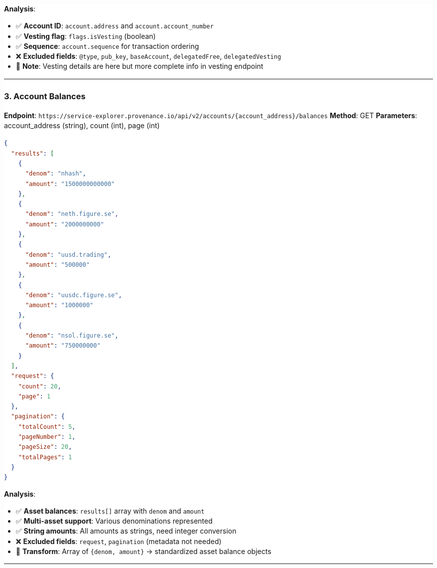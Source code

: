 **Analysis**:
- ✅ **Account ID**: `account.address` and `account.account_number`
- ✅ **Vesting flag**: `flags.isVesting` (boolean)
- ✅ **Sequence**: `account.sequence` for transaction ordering
- ❌ **Excluded fields**: `@type`, `pub_key`, `baseAccount`, `delegatedFree`, `delegatedVesting`
- 📝 **Note**: Vesting details are here but more complete info in vesting endpoint

---

### 3. Account Balances
**Endpoint**: `https://service-explorer.provenance.io/api/v2/accounts/{account_address}/balances`
**Method**: GET
**Parameters**: account_address (string), count (int), page (int)

```json
{
  "results": [
    {
      "denom": "nhash",
      "amount": "1500000000000"
    },
    {
      "denom": "neth.figure.se", 
      "amount": "2000000000"
    },
    {
      "denom": "uusd.trading",
      "amount": "500000"
    },
    {
      "denom": "uusdc.figure.se",
      "amount": "1000000"
    },
    {
      "denom": "nsol.figure.se",
      "amount": "750000000"
    }
  ],
  "request": {
    "count": 20,
    "page": 1
  },
  "pagination": {
    "totalCount": 5,
    "pageNumber": 1,
    "pageSize": 20,
    "totalPages": 1
  }
}
```

**Analysis**:
- ✅ **Asset balances**: `results[]` array with `denom` and `amount`
- ✅ **Multi-asset support**: Various denominations represented
- ✅ **String amounts**: All amounts as strings, need integer conversion
- ❌ **Excluded fields**: `request`, `pagination` (metadata not needed)
- 🔧 **Transform**: Array of `{denom, amount}` → standardized asset balance objects

---